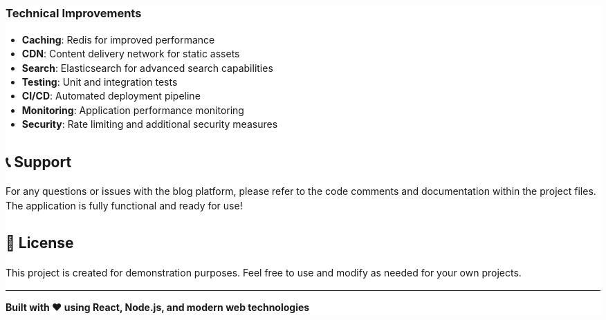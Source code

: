 ### Technical Improvements
- **Caching**: Redis for improved performance
- **CDN**: Content delivery network for static assets
- **Search**: Elasticsearch for advanced search capabilities
- **Testing**: Unit and integration tests
- **CI/CD**: Automated deployment pipeline
- **Monitoring**: Application performance monitoring
- **Security**: Rate limiting and additional security measures

## 📞 Support

For any questions or issues with the blog platform, please refer to the code comments and documentation within the project files. The application is fully functional and ready for use!

## 📄 License

This project is created for demonstration purposes. Feel free to use and modify as needed for your own projects.

---

**Built with ❤️ using React, Node.js, and modern web technologies**

